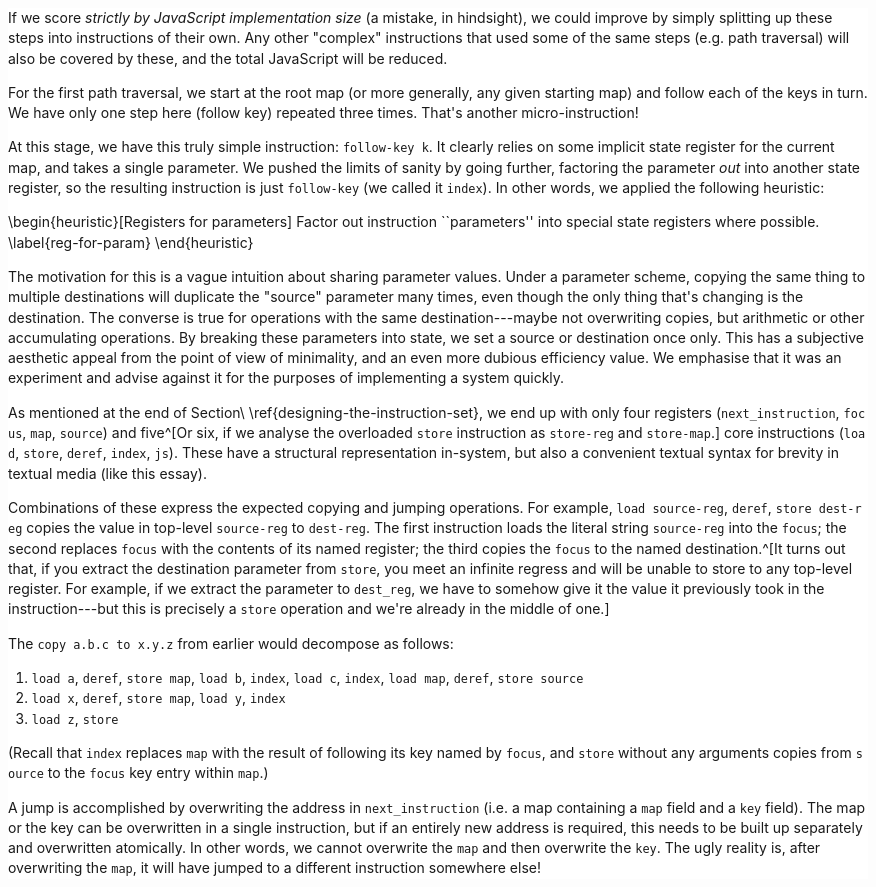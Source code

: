 If we score *strictly by JavaScript implementation size* (a mistake, in hindsight), we could improve by simply splitting up these steps into instructions of their own. Any other "complex" instructions that used some of the same steps (e.g. path traversal) will also be covered by these, and the total JavaScript will be reduced.

For the first path traversal, we start at the root map (or more generally, any given starting map) and follow each of the keys in turn. We have only one step here (follow key) repeated three times. That's another micro-instruction!

At this stage, we have this truly simple instruction: `follow-key k`. It clearly relies on some implicit state register for the current map, and takes a single parameter. We pushed the limits of sanity by going further, factoring the parameter *out* into another state register, so the resulting instruction is just `follow-key` (we called it `index`). In other words, we applied the following heuristic:

\begin{heuristic}[Registers for parameters]
Factor out instruction ``parameters'' into special state registers where possible.
\label{reg-for-param}
\end{heuristic}

The motivation for this is a vague intuition about sharing parameter values. Under a parameter scheme, copying the same thing to multiple destinations will duplicate the "source" parameter many times, even though the only thing that's changing is the destination. The converse is true for operations with the same destination---maybe not overwriting copies, but arithmetic or other accumulating operations. By breaking these parameters into state, we set a source or destination once only. This has a subjective aesthetic appeal from the point of view of minimality, and an even more dubious efficiency value. We emphasise that it was an experiment and advise against it for the purposes of implementing a system quickly.

As mentioned at the end of Section\ \ref{designing-the-instruction-set}, we end up with only four registers (`next_instruction`, `focus`, `map`, `source`) and five^[Or six, if we analyse the overloaded `store` instruction as `store-reg` and `store-map`.] core instructions (`load`, `store`, `deref`, `index`, `js`). These have a structural representation in-system, but also a convenient textual syntax for brevity in textual media (like this essay).

Combinations of these express the expected copying and jumping operations. For example, `load source-reg`, `deref`, `store dest-reg` copies the value in top-level `source-reg` to `dest-reg`. The first instruction loads the literal string `source-reg` into the `focus`; the second replaces `focus` with the contents of its named register; the third copies the `focus` to the named destination.^[It turns out that, if you extract the destination parameter from `store`, you meet an infinite regress and will be unable to store to any top-level register. For example, if we extract the parameter to `dest_reg`, we have to somehow give it the value it previously took in the instruction---but this is precisely a `store` operation and we're already in the middle of one.]

The `copy a.b.c to x.y.z` from earlier would decompose as follows:

1. `load a`, `deref`, `store map`, `load b`, `index`, `load c`, `index`, `load map`, `deref`, `store source`
2. `load x`, `deref`, `store map`, `load y`, `index`
3. `load z`, `store`

(Recall that `index` replaces `map` with the result of following its key named by `focus`, and `store` without any arguments copies from `source` to the `focus` key entry within `map`.)

A jump is accomplished by overwriting the address in `next_instruction` (i.e. a map containing a `map` field and a `key` field). The map or the key can be overwritten in a single instruction, but if an entirely new address is required, this needs to be built up separately and overwritten atomically. In other words, we cannot overwrite the `map` and then overwrite the `key`. The ugly reality is, after overwriting the `map`, it will have jumped to a different instruction somewhere else!
